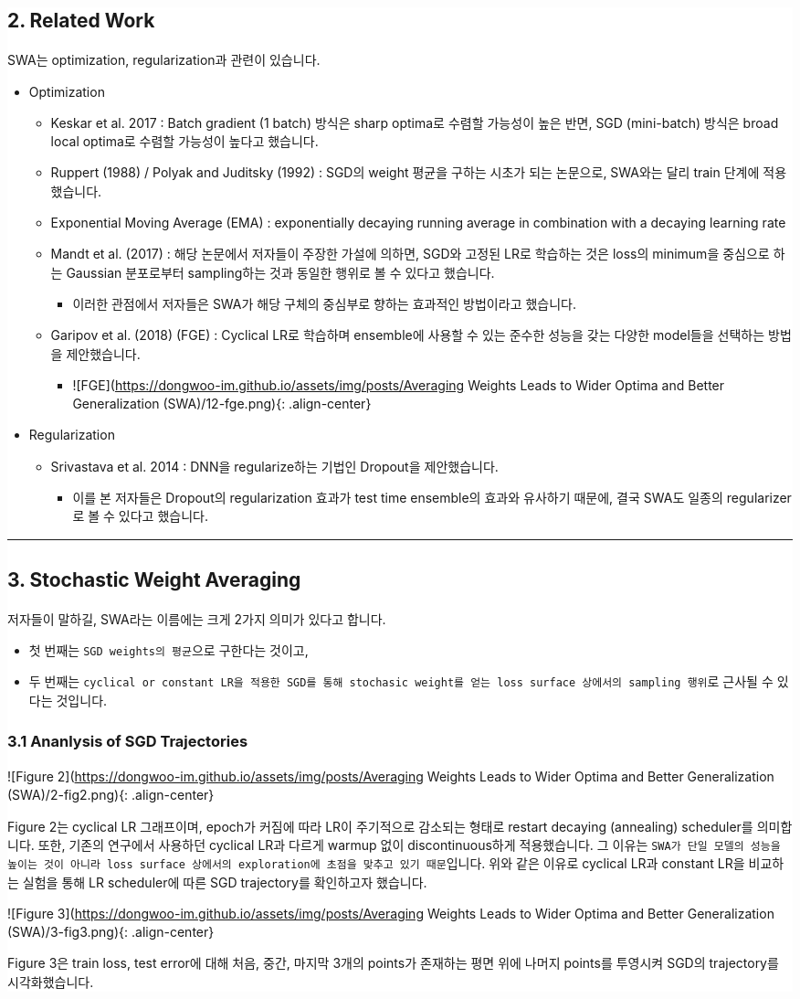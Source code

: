 
## 2. Related Work

SWA는 optimization, regularization과 관련이 있습니다.

- Optimization

    - Keskar et al. 2017 : Batch gradient (1 batch) 방식은 sharp optima로 수렴할 가능성이 높은 반면, SGD (mini-batch) 방식은 broad local optima로 수렴할 가능성이 높다고 했습니다.

    - Ruppert (1988) / Polyak and Juditsky (1992) : SGD의 weight 평균을 구하는 시초가 되는 논문으로, SWA와는 달리 train 단계에 적용했습니다.

    - Exponential Moving Average (EMA) : exponentially decaying running average in combination with a decaying learning rate

    - Mandt et al. (2017) : 해당 논문에서 저자들이 주장한 가설에 의하면, SGD와 고정된 LR로 학습하는 것은 loss의 minimum을 중심으로 하는 Gaussian 분포로부터 sampling하는 것과 동일한 행위로 볼 수 있다고 했습니다.

        - 이러한 관점에서 저자들은 SWA가 해당 구체의 중심부로 향하는 효과적인 방법이라고 했습니다.
    
    - Garipov et al. (2018) (FGE) : Cyclical LR로 학습하며 ensemble에 사용할 수 있는 준수한 성능을 갖는 다양한 model들을 선택하는 방법을 제안했습니다.

        - ![FGE](https://dongwoo-im.github.io/assets/img/posts/Averaging Weights Leads to Wider Optima and Better Generalization (SWA)/12-fge.png){: .align-center}

- Regularization

    - Srivastava et al. 2014 : DNN을 regularize하는 기법인 Dropout을 제안했습니다.

        - 이를 본 저자들은 Dropout의 regularization 효과가 test time ensemble의 효과와 유사하기 때문에, 결국 SWA도 일종의 regularizer로 볼 수 있다고 했습니다.

---

## 3. Stochastic Weight Averaging

저자들이 말하길, SWA라는 이름에는 크게 2가지 의미가 있다고 합니다.

- 첫 번째는 `SGD weights의 평균`으로 구한다는 것이고,

- 두 번째는 `cyclical or constant LR을 적용한 SGD를 통해 stochasic weight를 얻는 loss surface 상에서의 sampling 행위`로 근사될 수 있다는 것입니다.

### 3.1 Ananlysis of SGD Trajectories

![Figure 2](https://dongwoo-im.github.io/assets/img/posts/Averaging Weights Leads to Wider Optima and Better Generalization (SWA)/2-fig2.png){: .align-center}

Figure 2는 cyclical LR 그래프이며, epoch가 커짐에 따라 LR이 주기적으로 감소되는 형태로 restart decaying (annealing) scheduler를 의미합니다. 또한, 기존의 연구에서 사용하던 cyclical LR과 다르게 warmup 없이 discontinuous하게 적용했습니다. 그 이유는 `SWA가 단일 모델의 성능을 높이는 것이 아니라 loss surface 상에서의 exploration에 초점을 맞추고 있기 때문`입니다. 위와 같은 이유로 cyclical LR과 constant LR을 비교하는 실험을 통해 LR scheduler에 따른 SGD trajectory를 확인하고자 했습니다.

![Figure 3](https://dongwoo-im.github.io/assets/img/posts/Averaging Weights Leads to Wider Optima and Better Generalization (SWA)/3-fig3.png){: .align-center}

Figure 3은 train loss, test error에 대해 처음, 중간, 마지막 3개의 points가 존재하는 평면 위에 나머지 points를 투영시켜 SGD의 trajectory를 시각화했습니다.
